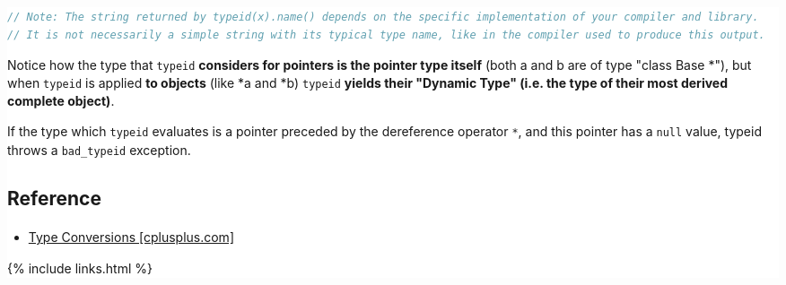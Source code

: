 ```c++
// Note: The string returned by typeid(x).name() depends on the specific implementation of your compiler and library. 
// It is not necessarily a simple string with its typical type name, like in the compiler used to produce this output. 
```

Notice how the type that `typeid` **considers for pointers is the pointer type itself** (both a and b are of type "class Base *"), but when `typeid` is applied **to objects** (like *a and *b) `typeid` **yields their "Dynamic Type" (i.e. the type of their most derived complete object)**.

If the type which `typeid` evaluates is a pointer preceded by the dereference operator `*`, and this pointer has a `null` value, typeid throws a `bad_typeid` exception.


## Reference

* [Type Conversions [cplusplus.com]](http://www.cplusplus.com/doc/tutorial/typecasting/)

{% include links.html %}